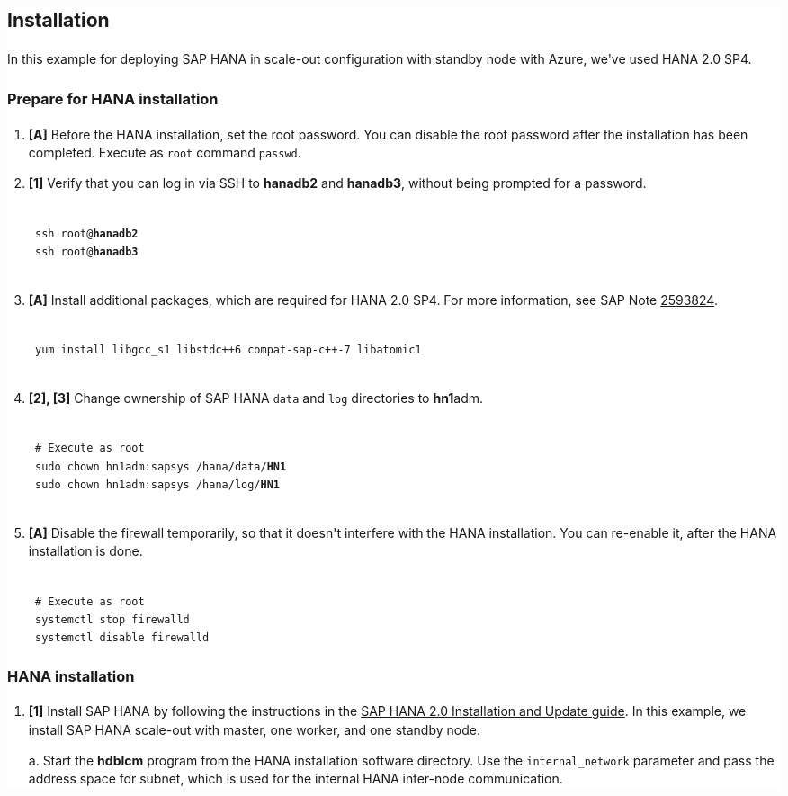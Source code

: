 ## Installation  

In this example for deploying SAP HANA in scale-out configuration with standby node with Azure, we've used HANA 2.0 SP4.  

### Prepare for HANA installation

1. **[A]** Before the HANA installation, set the root password. You can disable the root password after the installation has been completed. Execute as `root` command `passwd`.  

2. **[1]** Verify that you can log in via SSH to **hanadb2** and **hanadb3**, without being prompted for a password.  

    <pre><code>
    ssh root@<b>hanadb2</b>
    ssh root@<b>hanadb3</b>
    </code></pre>

3. **[A]** Install additional packages, which are required for HANA 2.0 SP4. For more information, see SAP Note [2593824](https://launchpad.support.sap.com/#/notes/2593824). 

    <pre><code>
    yum install libgcc_s1 libstdc++6 compat-sap-c++-7 libatomic1 
    </code></pre>

4. **[2], [3]** Change ownership of SAP HANA `data` and `log` directories to **hn1**adm.   

    <pre><code>
    # Execute as root
    sudo chown hn1adm:sapsys /hana/data/<b>HN1</b>
    sudo chown hn1adm:sapsys /hana/log/<b>HN1</b>
    </code></pre>

5. **[A]** Disable the firewall temporarily, so that it doesn't interfere with the HANA installation. You can re-enable it, after the HANA installation is done. 
   <pre><code>
    # Execute as root
    systemctl stop firewalld
    systemctl disable firewalld
   </code></pre>

### HANA installation

1. **[1]** Install SAP HANA by following the instructions in the [SAP HANA 2.0 Installation and Update guide](https://help.sap.com/viewer/2c1988d620e04368aa4103bf26f17727/2.0.04/en-US/7eb0167eb35e4e2885415205b8383584.html). In this example, we install SAP HANA scale-out with master, one worker, and one standby node.  

   a. Start the **hdblcm** program from the HANA installation software directory. Use the `internal_network` parameter and pass the address space for subnet, which is used for the internal HANA inter-node communication.  
